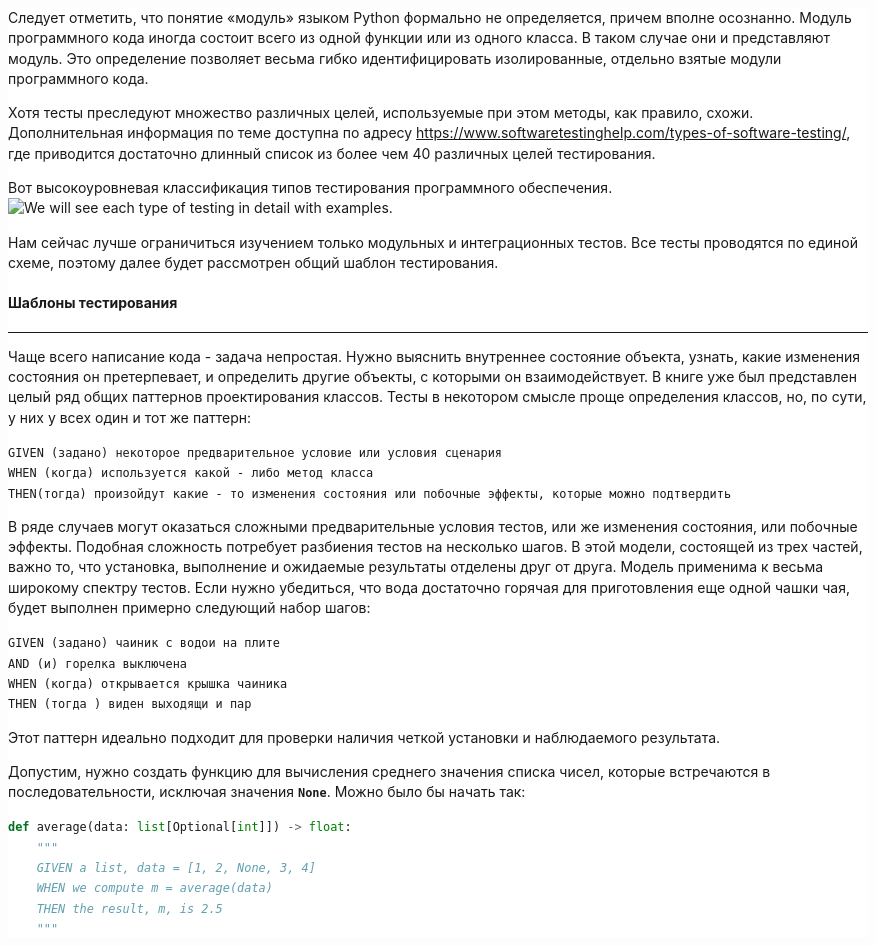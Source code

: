 Следует отметить, что понятие «модуль» языком Python формально не определяется, причем вполне осознанно. Модуль программного кода иногда состоит всего из одной функции или из одного класса. В таком случае они и представляют модуль. Это определение позволяет весьма гибко идентифицировать изолированные, отдельно взятые модули программного кода.

Хотя тесты преследуют множество различных целей, используемые при этом методы, как правило, схожи. Дополнительная информация по теме доступна по адресу https://www.softwaretestinghelp.com/types-of-software-testing/, где приводится достаточно длинный список из более чем 40 различных целей тестирования.

Вот высокоуровневая классификация типов тестирования программного обеспечения.
![We will see each type of testing in detail with examples.](https://www.softwaretestinghelp.com/wp-content/qa/uploads/2007/08/Classification-of-Software-testing-types.png)

Нам сейчас лучше ограничиться изучением только модульных и интеграционных тестов. Все тесты проводятся по единой схеме, поэтому далее будет рассмотрен общий шаблон тестирования.



#### Шаблоны тестирования
---

Чаще всего написание кода - задача непростая. Нужно выяснить внутреннее состояние объекта, узнать, какие изменения состояния он претерпевает, и определить другие объекты, с которыми он взаимодействует. В книге уже был представлен целый ряд общих паттернов проектирования классов. Тесты в некотором смысле проще определения классов, но, по сути, у них у всех один и тот же паттерн:

```shell
GIVEN (задано) некоторое предварительное условие или условия сценария
WHEN (когда) используется какой - либо метод класса 
THEN(тогда) произойдут какие - то изменения состояния или побочные эффекты, которые можно подтвердить
```

В ряде случаев могут оказаться сложными предварительные условия тестов, или же изменения состояния, или побочные эффекты. Подобная сложность потребует разбиения тестов на несколько шагов. В этой модели, состоящей из трех частей, важно то, что установка, выполнение и ожидаемые результаты отделены друг от друга. Модель применима к весьма широкому спектру тестов. Если нужно убедиться, что вода достаточно горячая для приготовления еще одной чашки чая, будет выполнен примерно следующий набор шагов:

```shell
GIVEN (задано) чаиник с водои на плите
AND (и) горелка выключена
WHEN (когда) открывается крышка чаиника 
THEN (тогда ) виден выходящи и пар
```

Этот паттерн идеально подходит для проверки наличия четкой установки и наблюдаемого результата.

Допустим, нужно создать функцию для вычисления среднего значения списка чисел, которые встречаются в последовательности, исключая значения **`None`**. Можно было бы начать так:

```python
def average(data: list[Optional[int]]) -> float:
	"""
	GIVEN a list, data = [1, 2, None, 3, 4]
	WHEN we compute m = average(data)
	THEN the result, m, is 2.5
	"""
```
